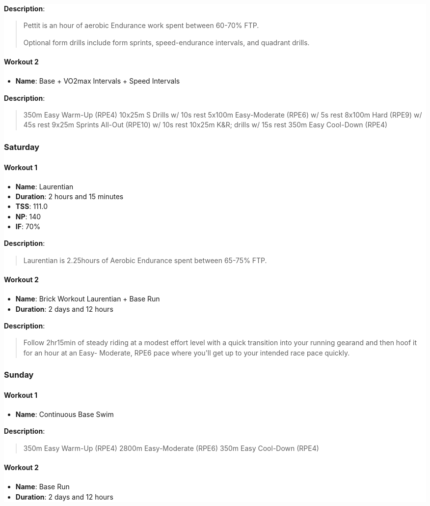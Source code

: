 **Description**:

> Pettit is an hour of aerobic Endurance work spent between 60-70% FTP.
> 
> Optional form drills include form sprints, speed-endurance intervals, and
> quadrant drills.

#### Workout 2
* **Name**: Base + VO2max Intervals + Speed Intervals


**Description**:

> 350m Easy Warm-Up (RPE4) 10x25m S Drills w/ 10s rest 5x100m Easy-Moderate
> (RPE6) w/ 5s rest 8x100m Hard (RPE9) w/ 45s rest 9x25m Sprints All-Out (RPE10)
> w/ 10s rest 10x25m K&R; drills w/ 15s rest 350m Easy Cool-Down (RPE4)


### Saturday 

#### Workout 1
* **Name**: Laurentian
* **Duration**: 2 hours and 15 minutes
* **TSS**: 111.0
* **NP**: 140
* **IF**: 70%

**Description**:

> Laurentian is 2.25hours of Aerobic Endurance spent between 65-75% FTP.

#### Workout 2
* **Name**:  Brick Workout Laurentian + Base Run
* **Duration**: 2 days and 12 hours


**Description**:

> Follow 2hr15min of steady riding at a modest effort level with a quick
> transition into your running gearand and then hoof it for an hour at an Easy-
> Moderate, RPE6 pace where you'll get up to your intended race pace quickly.


### Sunday 

#### Workout 1
* **Name**: Continuous Base Swim


**Description**:

> 350m Easy Warm-Up (RPE4) 2800m Easy-Moderate (RPE6) 350m Easy Cool-Down (RPE4)

#### Workout 2
* **Name**: Base Run
* **Duration**: 2 days and 12 hours

